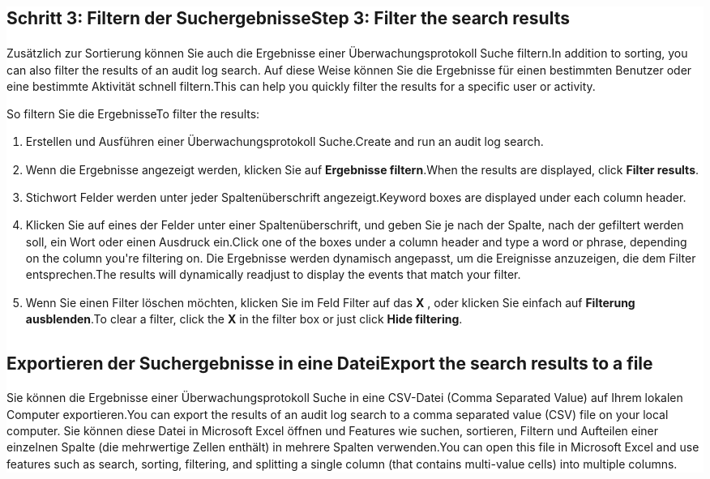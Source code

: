 ## <a name="step-3-filter-the-search-results"></a><span data-ttu-id="89c2d-150">Schritt 3: Filtern der Suchergebnisse</span><span class="sxs-lookup"><span data-stu-id="89c2d-150">Step 3: Filter the search results</span></span>

<span data-ttu-id="89c2d-151">Zusätzlich zur Sortierung können Sie auch die Ergebnisse einer Überwachungsprotokoll Suche filtern.</span><span class="sxs-lookup"><span data-stu-id="89c2d-151">In addition to sorting, you can also filter the results of an audit log search.</span></span> <span data-ttu-id="89c2d-152">Auf diese Weise können Sie die Ergebnisse für einen bestimmten Benutzer oder eine bestimmte Aktivität schnell filtern.</span><span class="sxs-lookup"><span data-stu-id="89c2d-152">This can help you quickly filter the results for a specific user or activity.</span></span> 

<span data-ttu-id="89c2d-153">So filtern Sie die Ergebnisse</span><span class="sxs-lookup"><span data-stu-id="89c2d-153">To filter the results:</span></span>

 1. <span data-ttu-id="89c2d-154">Erstellen und Ausführen einer Überwachungsprotokoll Suche.</span><span class="sxs-lookup"><span data-stu-id="89c2d-154">Create and run an audit log search.</span></span>
  
2. <span data-ttu-id="89c2d-155">Wenn die Ergebnisse angezeigt werden, klicken Sie auf **Ergebnisse filtern**.</span><span class="sxs-lookup"><span data-stu-id="89c2d-155">When the results are displayed, click **Filter results**.</span></span>
 
3. <span data-ttu-id="89c2d-156">Stichwort Felder werden unter jeder Spaltenüberschrift angezeigt.</span><span class="sxs-lookup"><span data-stu-id="89c2d-156">Keyword boxes are displayed under each column header.</span></span>
  
4. <span data-ttu-id="89c2d-157">Klicken Sie auf eines der Felder unter einer Spaltenüberschrift, und geben Sie je nach der Spalte, nach der gefiltert werden soll, ein Wort oder einen Ausdruck ein.</span><span class="sxs-lookup"><span data-stu-id="89c2d-157">Click one of the boxes under a column header and type a word or phrase, depending on the column you're filtering on.</span></span> <span data-ttu-id="89c2d-158">Die Ergebnisse werden dynamisch angepasst, um die Ereignisse anzuzeigen, die dem Filter entsprechen.</span><span class="sxs-lookup"><span data-stu-id="89c2d-158">The results will dynamically readjust to display the events that match your filter.</span></span>
  
5. <span data-ttu-id="89c2d-159">Wenn Sie einen Filter löschen möchten, klicken Sie im Feld Filter auf das **X** , oder klicken Sie einfach auf **Filterung ausblenden**.</span><span class="sxs-lookup"><span data-stu-id="89c2d-159">To clear a filter, click the **X** in the filter box or just click **Hide filtering**.</span></span>

## <a name="export-the-search-results-to-a-file"></a><span data-ttu-id="89c2d-160">Exportieren der Suchergebnisse in eine Datei</span><span class="sxs-lookup"><span data-stu-id="89c2d-160">Export the search results to a file</span></span>

<span data-ttu-id="89c2d-161">Sie können die Ergebnisse einer Überwachungsprotokoll Suche in eine CSV-Datei (Comma Separated Value) auf Ihrem lokalen Computer exportieren.</span><span class="sxs-lookup"><span data-stu-id="89c2d-161">You can export the results of an audit log search to a comma separated value (CSV) file on your local computer.</span></span> <span data-ttu-id="89c2d-162">Sie können diese Datei in Microsoft Excel öffnen und Features wie suchen, sortieren, Filtern und Aufteilen einer einzelnen Spalte (die mehrwertige Zellen enthält) in mehrere Spalten verwenden.</span><span class="sxs-lookup"><span data-stu-id="89c2d-162">You can open this file in Microsoft Excel and use features such as search, sorting, filtering, and splitting a single column (that contains multi-value cells) into multiple columns.</span></span>
